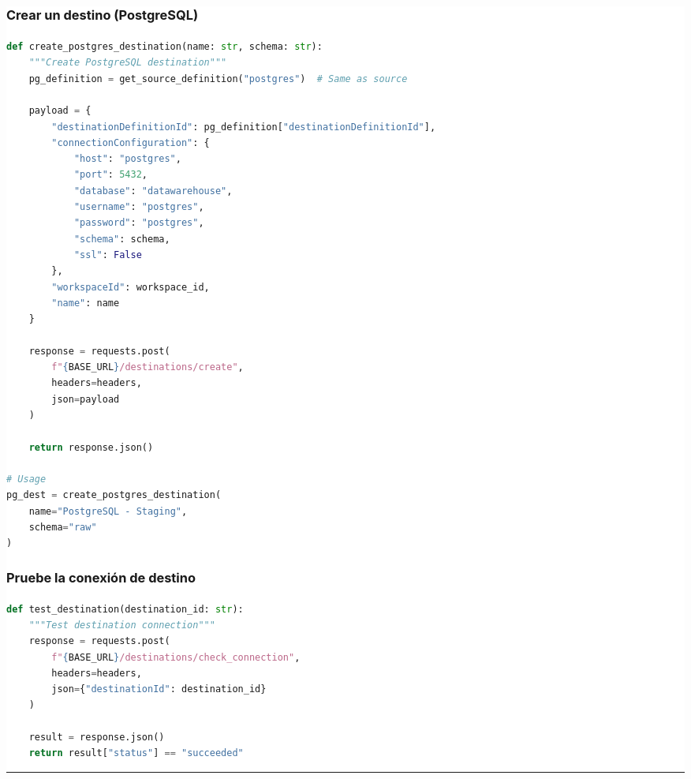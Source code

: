 ### Crear un destino (PostgreSQL)

```python
def create_postgres_destination(name: str, schema: str):
    """Create PostgreSQL destination"""
    pg_definition = get_source_definition("postgres")  # Same as source
    
    payload = {
        "destinationDefinitionId": pg_definition["destinationDefinitionId"],
        "connectionConfiguration": {
            "host": "postgres",
            "port": 5432,
            "database": "datawarehouse",
            "username": "postgres",
            "password": "postgres",
            "schema": schema,
            "ssl": False
        },
        "workspaceId": workspace_id,
        "name": name
    }
    
    response = requests.post(
        f"{BASE_URL}/destinations/create",
        headers=headers,
        json=payload
    )
    
    return response.json()

# Usage
pg_dest = create_postgres_destination(
    name="PostgreSQL - Staging",
    schema="raw"
)
```

### Pruebe la conexión de destino

```python
def test_destination(destination_id: str):
    """Test destination connection"""
    response = requests.post(
        f"{BASE_URL}/destinations/check_connection",
        headers=headers,
        json={"destinationId": destination_id}
    )
    
    result = response.json()
    return result["status"] == "succeeded"
```

---